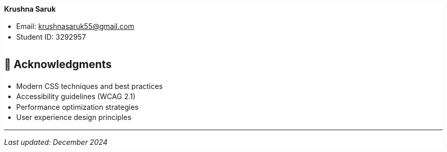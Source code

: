 **Krushna Saruk**
- Email: krushnasaruk55@gmail.com
- Student ID: 3292957

## 🙏 Acknowledgments

- Modern CSS techniques and best practices
- Accessibility guidelines (WCAG 2.1)
- Performance optimization strategies
- User experience design principles

---

*Last updated: December 2024*
